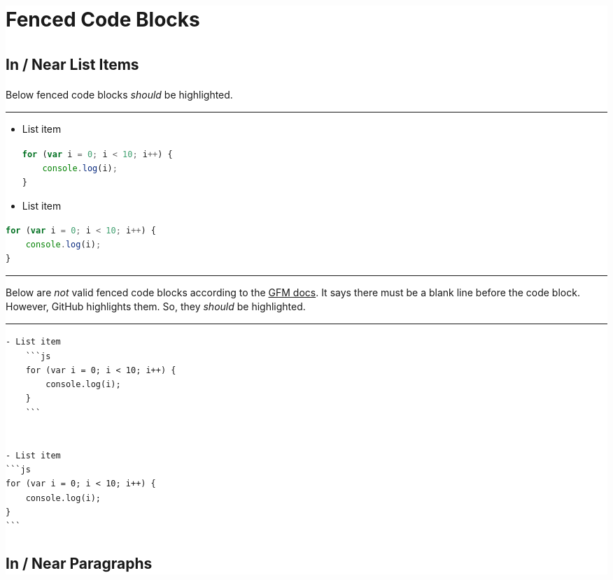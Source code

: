 




</div>

# Fenced Code Blocks

## In / Near List Items

Below fenced code blocks _should_ be highlighted.

---

* List item

    ```js
    for (var i = 0; i < 10; i++) {
        console.log(i);
    }
    ```


* List item

```js
for (var i = 0; i < 10; i++) {
    console.log(i);
}
```

---

Below are _not_ valid fenced code blocks according to the [GFM docs][GFM]. It says there must be a blank line before the code block. However, GitHub highlights them. So, they _should_ be highlighted.


---

    - List item
        ```js
        for (var i = 0; i < 10; i++) {
            console.log(i);
        }
        ```


    - List item
    ```js
    for (var i = 0; i < 10; i++) {
        console.log(i);
    }
    ```


## In / Near Paragraphs


[GFM]: https://help.github.com/articles/github-flavored-markdown